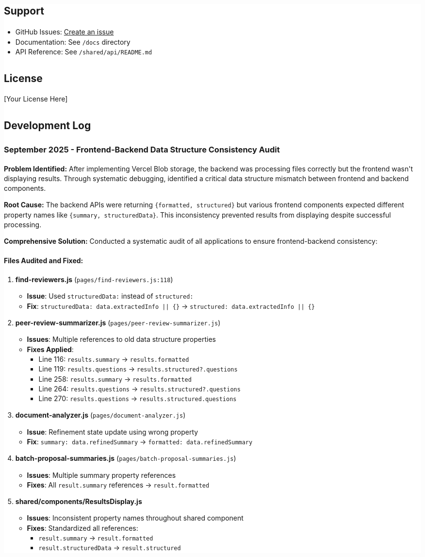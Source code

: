 ## Support
- GitHub Issues: [Create an issue](https://github.com/justingallivan/Phase-II-Summaries/issues)
- Documentation: See `/docs` directory
- API Reference: See `/shared/api/README.md`

## License
[Your License Here]

## Development Log

### September 2025 - Frontend-Backend Data Structure Consistency Audit

**Problem Identified:**
After implementing Vercel Blob storage, the backend was processing files correctly but the frontend wasn't displaying results. Through systematic debugging, identified a critical data structure mismatch between frontend and backend components.

**Root Cause:**
The backend APIs were returning `{formatted, structured}` but various frontend components expected different property names like `{summary, structuredData}`. This inconsistency prevented results from displaying despite successful processing.

**Comprehensive Solution:**
Conducted a systematic audit of all applications to ensure frontend-backend consistency:

#### Files Audited and Fixed:

1. **find-reviewers.js** (`pages/find-reviewers.js:118`)
   - **Issue**: Used `structuredData:` instead of `structured:`
   - **Fix**: `structuredData: data.extractedInfo || {}` → `structured: data.extractedInfo || {}`

2. **peer-review-summarizer.js** (`pages/peer-review-summarizer.js`)
   - **Issues**: Multiple references to old data structure properties
   - **Fixes Applied**:
     - Line 116: `results.summary` → `results.formatted` 
     - Line 119: `results.questions` → `results.structured?.questions`
     - Line 258: `results.summary` → `results.formatted`
     - Line 264: `results.questions` → `results.structured?.questions`
     - Line 270: `results.questions` → `results.structured.questions`

3. **document-analyzer.js** (`pages/document-analyzer.js`)
   - **Issue**: Refinement state update using wrong property
   - **Fix**: `summary: data.refinedSummary` → `formatted: data.refinedSummary`

4. **batch-proposal-summaries.js** (`pages/batch-proposal-summaries.js`)
   - **Issues**: Multiple summary property references
   - **Fixes**: All `result.summary` references → `result.formatted`

5. **shared/components/ResultsDisplay.js**
   - **Issues**: Inconsistent property names throughout shared component
   - **Fixes**: Standardized all references:
     - `result.summary` → `result.formatted`
     - `result.structuredData` → `result.structured`
